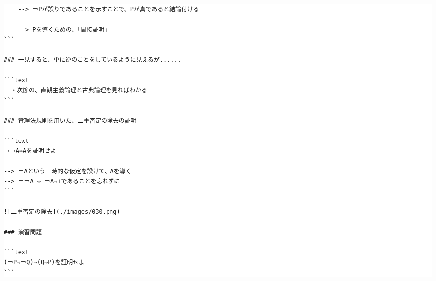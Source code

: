         --> ￢Pが誤りであることを示すことで、Pが真であると結論付ける

        --> Pを導くための、「間接証明」
    ```

    ### 一見すると、単に逆のことをしているように見えるが......

    ```text
      ・次節の、直観主義論理と古典論理を見ればわかる
    ```

    ### 背理法規則を用いた、二重否定の除去の証明

    ```text
    ￢￢A⇒Aを証明せよ

    --> ￢Aという一時的な仮定を設けて、Aを導く
    --> ￢￢A ⇔ ￢A⇒⊥であることを忘れずに
    ```

    ![二重否定の除去](./images/030.png)

    ### 演習問題

    ```text
    (￢P⇒￢Q)⇒(Q⇒P)を証明せよ
    ```
